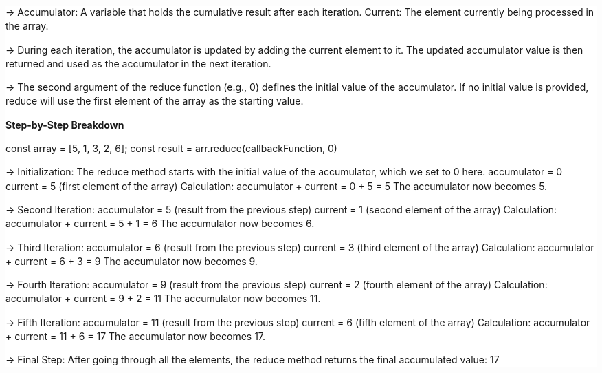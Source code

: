     
-> Accumulator: A variable that holds the cumulative result after each iteration.
Current: The element currently being processed in the array.
    
-> During each iteration, the accumulator is updated by adding the current element to it.
The updated accumulator value is then returned and used as the accumulator in the next iteration.
    
-> The second argument of the reduce function (e.g., 0) defines the initial value of the accumulator.
If no initial value is provided, reduce will use the first element of the array as the starting value.

**Step-by-Step Breakdown** 

const array = [5, 1, 3, 2, 6];
const result = arr.reduce(callbackFunction, 0)

-> Initialization:
The reduce method starts with the initial value of the accumulator, which we set to 0 here.
accumulator = 0
current = 5  (first element of the array)
Calculation:
accumulator + current = 0 + 5 = 5
The accumulator now becomes 5.

-> Second Iteration:
accumulator = 5  (result from the previous step)
current = 1  (second element of the array)
Calculation:
accumulator + current = 5 + 1 = 6
The accumulator now becomes 6.

-> Third Iteration:
accumulator = 6  (result from the previous step)
current = 3  (third element of the array)
Calculation:
accumulator + current = 6 + 3 = 9
The accumulator now becomes 9.

-> Fourth Iteration:
accumulator = 9  (result from the previous step)
current = 2  (fourth element of the array)
Calculation:
accumulator + current = 9 + 2 = 11
The accumulator now becomes 11.

-> Fifth Iteration:
accumulator = 11  (result from the previous step)
current = 6  (fifth element of the array)
Calculation:
accumulator + current = 11 + 6 = 17
The accumulator now becomes 17.

-> Final Step:
After going through all the elements, the reduce method returns the final accumulated value:
17
